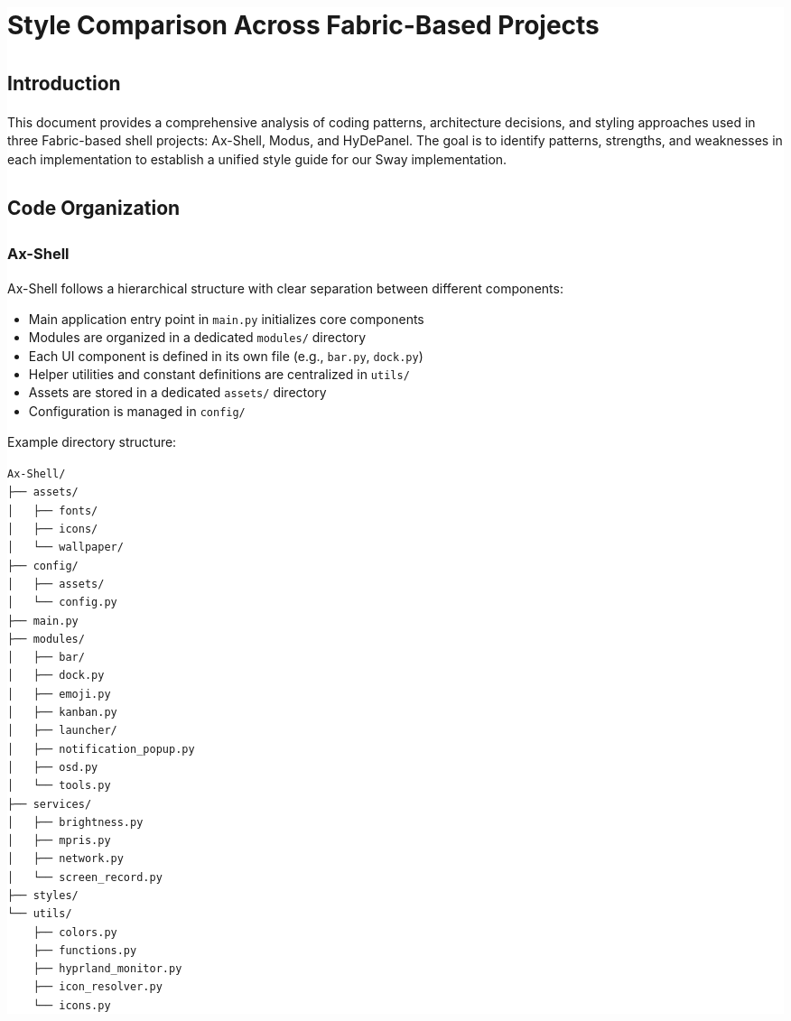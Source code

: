 # Style Comparison Across Fabric-Based Projects

## Introduction

This document provides a comprehensive analysis of coding patterns, architecture decisions, and styling approaches used in three Fabric-based shell projects: Ax-Shell, Modus, and HyDePanel. The goal is to identify patterns, strengths, and weaknesses in each implementation to establish a unified style guide for our Sway implementation.

## Code Organization

### Ax-Shell

Ax-Shell follows a hierarchical structure with clear separation between different components:

- Main application entry point in `main.py` initializes core components
- Modules are organized in a dedicated `modules/` directory
- Each UI component is defined in its own file (e.g., `bar.py`, `dock.py`)
- Helper utilities and constant definitions are centralized in `utils/`
- Assets are stored in a dedicated `assets/` directory
- Configuration is managed in `config/`

Example directory structure:
```
Ax-Shell/
├── assets/
│   ├── fonts/
│   ├── icons/
│   └── wallpaper/
├── config/
│   ├── assets/
│   └── config.py
├── main.py
├── modules/
│   ├── bar/
│   ├── dock.py
│   ├── emoji.py
│   ├── kanban.py
│   ├── launcher/
│   ├── notification_popup.py
│   ├── osd.py
│   └── tools.py
├── services/
│   ├── brightness.py
│   ├── mpris.py
│   ├── network.py
│   └── screen_record.py
├── styles/
└── utils/
    ├── colors.py
    ├── functions.py
    ├── hyprland_monitor.py
    ├── icon_resolver.py
    └── icons.py
```
